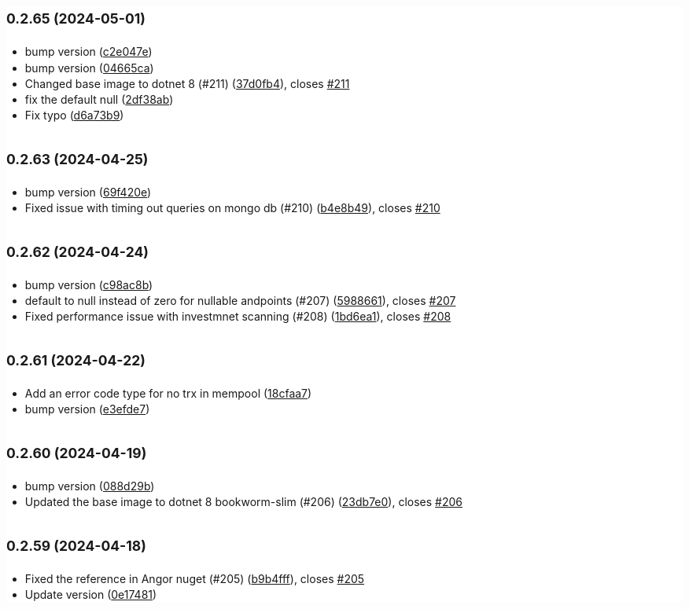## <small>0.2.65 (2024-05-01)</small>

* bump version ([c2e047e](https://github.com/block-core/blockcore-indexer/commit/c2e047e))
* bump version ([04665ca](https://github.com/block-core/blockcore-indexer/commit/04665ca))
* Changed base image to dotnet 8 (#211) ([37d0fb4](https://github.com/block-core/blockcore-indexer/commit/37d0fb4)), closes [#211](https://github.com/block-core/blockcore-indexer/issues/211)
* fix the default null ([2df38ab](https://github.com/block-core/blockcore-indexer/commit/2df38ab))
* Fix typo ([d6a73b9](https://github.com/block-core/blockcore-indexer/commit/d6a73b9))



## <small>0.2.63 (2024-04-25)</small>

* bump version ([69f420e](https://github.com/block-core/blockcore-indexer/commit/69f420e))
* Fixed issue with timing out queries on mongo db (#210) ([b4e8b49](https://github.com/block-core/blockcore-indexer/commit/b4e8b49)), closes [#210](https://github.com/block-core/blockcore-indexer/issues/210)



## <small>0.2.62 (2024-04-24)</small>

* bump version ([c98ac8b](https://github.com/block-core/blockcore-indexer/commit/c98ac8b))
* default to null instead of zero for nullable andpoints (#207) ([5988661](https://github.com/block-core/blockcore-indexer/commit/5988661)), closes [#207](https://github.com/block-core/blockcore-indexer/issues/207)
* Fixed performance issue with investmnet scanning (#208) ([1bd6ea1](https://github.com/block-core/blockcore-indexer/commit/1bd6ea1)), closes [#208](https://github.com/block-core/blockcore-indexer/issues/208)



## <small>0.2.61 (2024-04-22)</small>

* Add an error code type for no trx in mempool ([18cfaa7](https://github.com/block-core/blockcore-indexer/commit/18cfaa7))
* bump version ([e3efde7](https://github.com/block-core/blockcore-indexer/commit/e3efde7))



## <small>0.2.60 (2024-04-19)</small>

* bump version ([088d29b](https://github.com/block-core/blockcore-indexer/commit/088d29b))
* Updated the base image to dotnet 8 bookworm-slim (#206) ([23db7e0](https://github.com/block-core/blockcore-indexer/commit/23db7e0)), closes [#206](https://github.com/block-core/blockcore-indexer/issues/206)



## <small>0.2.59 (2024-04-18)</small>

* Fixed the reference in Angor nuget (#205) ([b9b4fff](https://github.com/block-core/blockcore-indexer/commit/b9b4fff)), closes [#205](https://github.com/block-core/blockcore-indexer/issues/205)
* Update version ([0e17481](https://github.com/block-core/blockcore-indexer/commit/0e17481))
